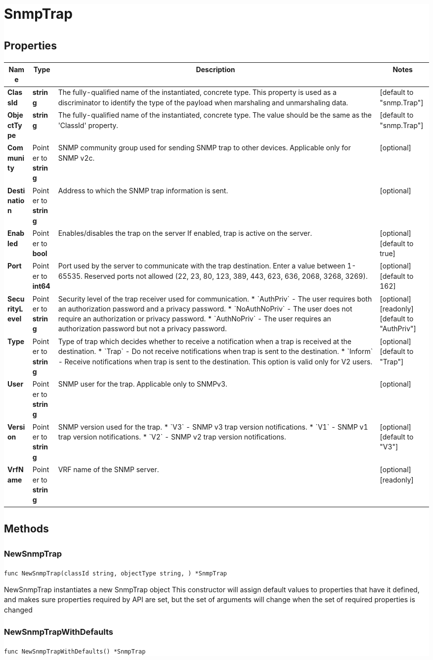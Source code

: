 # SnmpTrap

## Properties

Name | Type | Description | Notes
------------ | ------------- | ------------- | -------------
**ClassId** | **string** | The fully-qualified name of the instantiated, concrete type. This property is used as a discriminator to identify the type of the payload when marshaling and unmarshaling data. | [default to "snmp.Trap"]
**ObjectType** | **string** | The fully-qualified name of the instantiated, concrete type. The value should be the same as the &#39;ClassId&#39; property. | [default to "snmp.Trap"]
**Community** | Pointer to **string** | SNMP community group used for sending SNMP trap to other devices. Applicable only for SNMP v2c. | [optional] 
**Destination** | Pointer to **string** | Address to which the SNMP trap information is sent. | [optional] 
**Enabled** | Pointer to **bool** | Enables/disables the trap on the server If enabled, trap is active on the server. | [optional] [default to true]
**Port** | Pointer to **int64** | Port used by the server to communicate with the trap destination. Enter a value between 1-65535. Reserved ports not allowed (22, 23, 80, 123, 389, 443, 623, 636, 2068, 3268, 3269). | [optional] [default to 162]
**SecurityLevel** | Pointer to **string** | Security level of the trap receiver used for communication. * &#x60;AuthPriv&#x60; - The user requires both an authorization password and a privacy password. * &#x60;NoAuthNoPriv&#x60; - The user does not require an authorization or privacy password. * &#x60;AuthNoPriv&#x60; - The user requires an authorization password but not a privacy password. | [optional] [readonly] [default to "AuthPriv"]
**Type** | Pointer to **string** | Type of trap which decides whether to receive a notification when a trap is received at the destination. * &#x60;Trap&#x60; - Do not receive notifications when trap is sent to the destination. * &#x60;Inform&#x60; - Receive notifications when trap is sent to the destination. This option is valid only for V2 users. | [optional] [default to "Trap"]
**User** | Pointer to **string** | SNMP user for the trap. Applicable only to SNMPv3. | [optional] 
**Version** | Pointer to **string** | SNMP version used for the trap. * &#x60;V3&#x60; - SNMP v3 trap version notifications. * &#x60;V1&#x60; - SNMP v1 trap version notifications. * &#x60;V2&#x60; - SNMP v2 trap version notifications. | [optional] [default to "V3"]
**VrfName** | Pointer to **string** | VRF name of the SNMP server. | [optional] [readonly] 

## Methods

### NewSnmpTrap

`func NewSnmpTrap(classId string, objectType string, ) *SnmpTrap`

NewSnmpTrap instantiates a new SnmpTrap object
This constructor will assign default values to properties that have it defined,
and makes sure properties required by API are set, but the set of arguments
will change when the set of required properties is changed

### NewSnmpTrapWithDefaults

`func NewSnmpTrapWithDefaults() *SnmpTrap`
